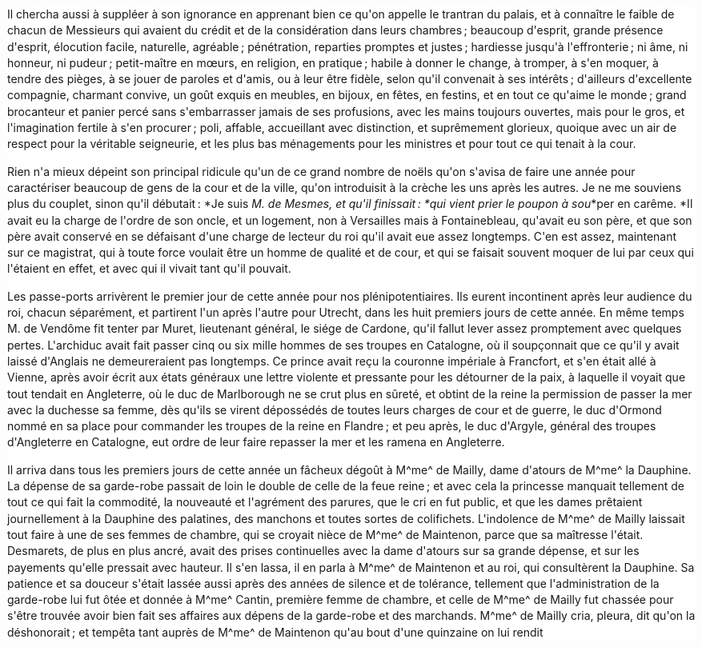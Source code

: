 Il chercha aussi à suppléer à son ignorance en apprenant bien ce qu'on appelle
le trantran du palais, et à connaître le faible de chacun de Messieurs qui
avaient du crédit et de la considération dans leurs chambres ; beaucoup
d'esprit, grande présence d'esprit, élocution facile, naturelle, agréable ;
pénétration, reparties promptes et justes ; hardiesse jusqu'à l'effronterie ; ni
âme, ni honneur, ni pudeur ; petit-maître en mœurs, en religion, en pratique ;
habile à donner le change, à tromper, à s'en moquer, à tendre des pièges, à se
jouer de paroles et d'amis, ou à leur être fidèle, selon qu'il convenait à ses
intérêts ; d'ailleurs d'excellente compagnie, charmant convive, un goût exquis
en meubles, en bijoux, en fêtes, en festins, et en tout ce qu'aime le monde ;
grand brocanteur et panier percé sans s'embarrasser jamais de ses profusions,
avec les mains toujours ouvertes, mais pour le gros, et l'imagination fertile
à s'en procurer ; poli, affable, accueillant avec distinction, et suprêmement
glorieux, quoique avec un air de respect pour la véritable seigneurie, et les
plus bas ménagements pour les ministres et pour tout ce qui tenait à la cour.

Rien n'a mieux dépeint son principal ridicule qu'un de ce grand nombre de
noëls qu'on s'avisa de faire une année pour caractériser beaucoup de gens de
la cour et de la ville, qu'on introduisit à la crèche les uns après les
autres. Je ne me souviens plus du couplet, sinon qu'il débutait : *Je suis **M.
de Mesmes*, et qu'il finissait : *qui vient prier le poupon à sou**per en
carême. *Il avait eu la charge de l'ordre de son oncle, et un logement, non à
Versailles mais à Fontainebleau, qu'avait eu son père, et que son père avait
conservé en se défaisant d'une charge de lecteur du roi qu'il avait eue assez
longtemps. C'en est assez, maintenant sur ce magistrat, qui à toute force
voulait être un homme de qualité et de cour, et qui se faisait souvent moquer
de lui par ceux qui l'étaient en effet, et avec qui il vivait tant qu'il
pouvait.

Les passe-ports arrivèrent le premier jour de cette année pour nos
plénipotentiaires. Ils eurent incontinent après leur audience du roi, chacun
séparément, et partirent l'un après l'autre pour Utrecht, dans les huit
premiers jours de cette année. En même temps M. de Vendôme fit tenter par
Muret, lieutenant général, le siége de Cardone, qu'il fallut lever assez
promptement avec quelques pertes. L'archiduc avait fait passer cinq ou six
mille hommes de ses troupes en Catalogne, où il soupçonnait que ce qu'il y
avait laissé d'Anglais ne demeureraient pas longtemps. Ce prince avait reçu la
couronne impériale à Francfort, et s'en était allé à Vienne, après avoir écrit
aux états généraux une lettre violente et pressante pour les détourner de la
paix, à laquelle il voyait que tout tendait en Angleterre, où le duc de
Marlborough ne se crut plus en sûreté, et obtint de la reine la permission de
passer la mer avec la duchesse sa femme, dès qu'ils se virent dépossédés de
toutes leurs charges de cour et de guerre, le duc d'Ormond nommé en sa place
pour commander les troupes de la reine en Flandre ; et peu après, le duc
d'Argyle, général des troupes d'Angleterre en Catalogne, eut ordre de leur
faire repasser la mer et les ramena en Angleterre.

Il arriva dans tous les premiers jours de cette année un fâcheux dégoût à M^me^
de Mailly, dame d'atours de M^me^ la Dauphine. La dépense de sa garde-robe
passait de loin le double de celle de la feue reine ; et avec cela la princesse
manquait tellement de tout ce qui fait la commodité, la nouveauté et
l'agrément des parures, que le cri en fut public, et que les dames prêtaient
journellement à la Dauphine des palatines, des manchons et toutes sortes de
colifichets. L'indolence de M^me^ de Mailly laissait tout faire à une de ses
femmes de chambre, qui se croyait nièce de M^me^ de Maintenon, parce que sa
maîtresse l'était. Desmarets, de plus en plus ancré, avait des prises
continuelles avec la dame d'atours sur sa grande dépense, et sur les payements
qu'elle pressait avec hauteur. Il s'en lassa, il en parla à M^me^ de Maintenon
et au roi, qui consultèrent la Dauphine. Sa patience et sa douceur s'était
lassée aussi après des années de silence et de tolérance, tellement que
l'administration de la garde-robe lui fut ôtée et donnée à M^me^ Cantin,
première femme de chambre, et celle de M^me^ de Mailly fut chassée pour s'être
trouvée avoir bien fait ses affaires aux dépens de la garde-robe et des
marchands. M^me^ de Mailly cria, pleura, dit qu'on la déshonorait ; et tempêta
tant auprès de M^me^ de Maintenon qu'au bout d'une quinzaine on lui rendit
